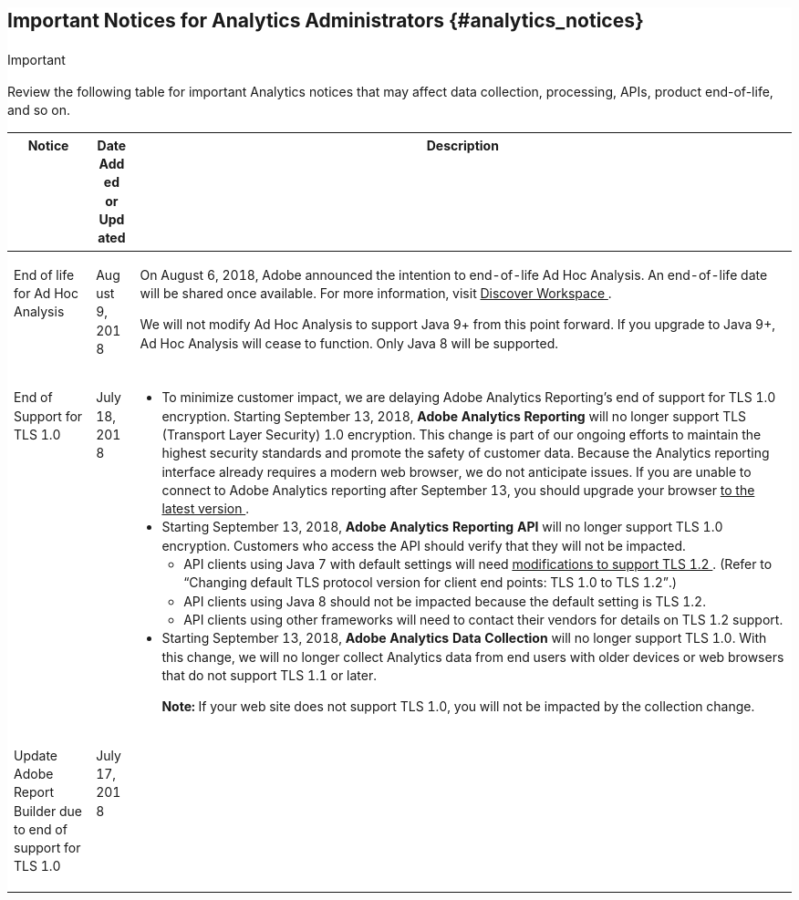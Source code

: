 ## Important Notices for Analytics Administrators {#analytics_notices}

>[!IMPORTANT]
>
>Review the following table for important Analytics notices that may affect data collection, processing, APIs, product end-of-life, and so on. 

<table id="table_E08D11345DD64677B46629651A0FFDBF"> 
 <thead> 
  <tr> 
   <th colname="col1" class="entry"> Notice </th> 
   <th colname="col02" class="entry"> Date Added or Updated </th> 
   <th colname="col2" class="entry"> Description </th> 
  </tr> 
 </thead>
 <tbody> 
  <tr> 
   <td colname="col1"> <p>End of life for Ad Hoc Analysis </p> </td> 
   <td colname="col02"> <p>August 9, 2018 </p> </td> 
   <td colname="col2"> <p>On August 6, 2018, Adobe announced the intention to end-of-life Ad Hoc Analysis. An end-of-life date will be shared once available. For more information, visit <a href="https://spark.adobe.com/page/S9Bhp66VJ2fEn/" scope="external" format="https"> Discover Workspace </a>. </p> <p>We will not modify Ad Hoc Analysis to support Java 9+ from this point forward. If you upgrade to Java 9+, Ad Hoc Analysis will cease to function. Only Java 8 will be supported. </p> </td> 
  </tr> 
  <tr> 
   <td colname="col1"> <p>End of Support for TLS 1.0 </p> </td> 
   <td colname="col02"> <p>July 18, 2018 </p> </td> 
   <td colname="col2"> 
    <ul id="ul_AB20C538470D490298CEEEC586E78DFE"> 
     <li id="li_4B1B15B5CD4E48408AD180A868E4FDCF">To minimize customer impact, we are delaying Adobe Analytics Reporting’s end of support for TLS 1.0 encryption. Starting September 13, 2018, <b>Adobe Analytics Reporting</b> will no longer support TLS (Transport Layer Security) 1.0 encryption. This change is part of our ongoing efforts to maintain the highest security standards and promote the safety of customer data. Because the Analytics reporting interface already requires a modern web browser, we do not anticipate issues. If you are unable to connect to Adobe Analytics reporting after September 13, you should upgrade your browser <a href="https://marketing.adobe.com/resources/help/en_US/sc/user/requirements.html" format="html" scope="external"> to the latest version </a>. </li> 
     <li id="li_2D362B576BB44F7AB607BAC83E82FDF1">Starting September 13, 2018,<b> Adobe Analytics Reporting API</b> will no longer support TLS 1.0 encryption. Customers who access the API should verify that they will not be impacted. 
      <ul id="ul_7AF48F929BEB452B86B9FD1ED384417F"> 
       <li id="li_1FDA77D1F1674330993108E177BA98BE">API clients using Java 7 with default settings will need <a href="https://www.java.com/en/configure_crypto.html" format="html" scope="external"> modifications to support TLS 1.2 </a>. (Refer to “Changing default TLS protocol version for client end points: TLS 1.0 to TLS 1.2”.) </li> 
       <li id="li_F949D2E426464752A115492480CA5AEC">API clients using Java 8 should not be impacted because the default setting is TLS 1.2. </li> 
       <li id="li_6A422113BF774C07BE856B923B1933F6">API clients using other frameworks will need to contact their vendors for details on TLS 1.2 support. </li> 
      </ul> </li> 
     <li id="li_7644CA61FB6248EBB094E4DC0BCEFE57">Starting September 13, 2018, <b>Adobe Analytics Data Collection</b> will no longer support TLS 1.0. With this change, we will no longer collect Analytics data from end users with older devices or web browsers that do not support TLS 1.1 or later. <p><b>Note:</b> If your web site does not support TLS 1.0, you will not be impacted by the collection change. </p> </li> 
    </ul> </td> 
  </tr> 
  <tr> 
   <td colname="col1"> <p>Update Adobe Report Builder due to end of support for TLS 1.0 </p> </td> 
   <td colname="col02"> <p>July 17, 2018 </p> </td> 